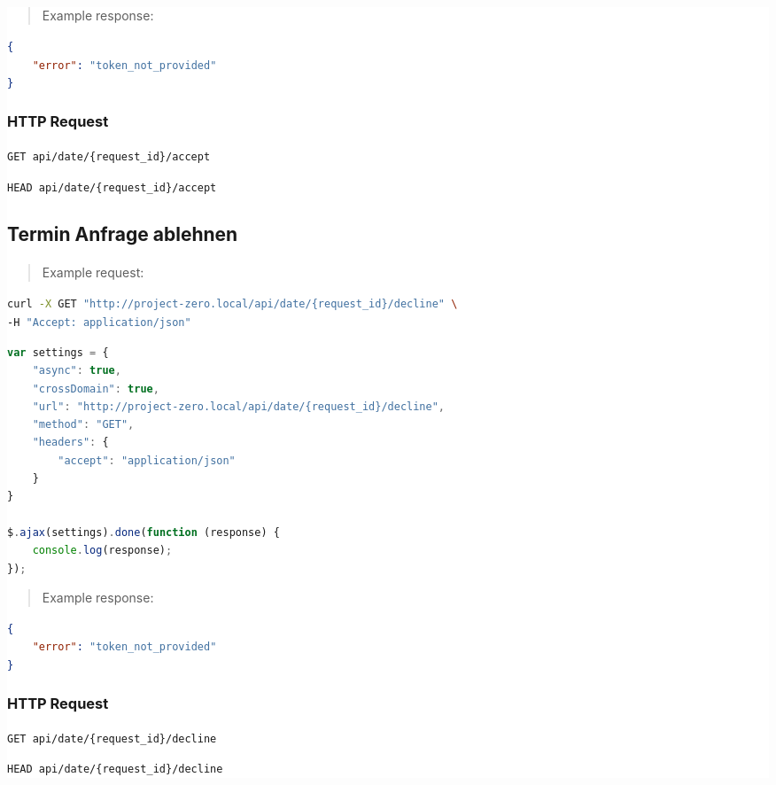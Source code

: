 > Example response:

```json
{
    "error": "token_not_provided"
}
```

### HTTP Request
`GET api/date/{request_id}/accept`

`HEAD api/date/{request_id}/accept`





## Termin Anfrage ablehnen

> Example request:

```bash
curl -X GET "http://project-zero.local/api/date/{request_id}/decline" \
-H "Accept: application/json"
```

```javascript
var settings = {
    "async": true,
    "crossDomain": true,
    "url": "http://project-zero.local/api/date/{request_id}/decline",
    "method": "GET",
    "headers": {
        "accept": "application/json"
    }
}

$.ajax(settings).done(function (response) {
    console.log(response);
});
```

> Example response:

```json
{
    "error": "token_not_provided"
}
```

### HTTP Request
`GET api/date/{request_id}/decline`

`HEAD api/date/{request_id}/decline`




